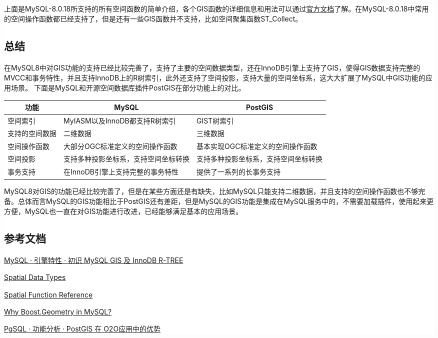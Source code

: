 

上面是MySQL-8.0.18所支持的所有空间函数的简单介绍，各个GIS函数的详细信息和用法可以通过[官方文档][3]了解。在MySQL-8.0.18中常用的空间操作函数都已经支持了，但是还有一些GIS函数并不支持，比如空间聚集函数ST_Collect。  

## 总结

在MySQL8中对GIS功能的支持已经比较完善了，支持了主要的空间数据类型，还在InnoDB引擎上支持了GIS，使得GIS数据支持完整的MVCC和事务特性，并且支持InnoDB上的R树索引，此外还支持了空间投影，支持大量的空间坐标系，这大大扩展了MySQL中GIS功能的应用场景。
下面是MySQL和开源空间数据库插件PostGIS在部分功能上的对比。

| 功能 | MySQL | PostGIS |
| - | - | - |
| 空间索引 | MyIASM以及InnoDB都支持R树索引 | GIST树索引 |
| 支持的空间数据 | 二维数据 | 三维数据 |
| 空间操作函数 | 大部分OGC标准定义的空间操作函数 | 基本实现OGC标准定义的空间操作函数 |
| 空间投影 | 支持多种投影坐标系，支持空间坐标转换 | 支持多种投影坐标系，支持空间坐标转换 |
| 事务支持 | 在InnoDB引擎上支持完整的事务特性 | 提供了一系列的长事务支持 |



MySQL8对GIS的功能已经比较完善了，但是在某些方面还是有缺失，比如MySQL只能支持二维数据，并且支持的空间操作函数也不够完备。总体而言MySQL的GIS功能相比于PostGIS还有差距，但是MySQL的GIS功能是集成在MySQL服务中的，不需要加载插件，使用起来更方便，MySQL也一直在对GIS功能进行改进，已经能够满足基本的应用场景。  

## 参考文档

[MySQL · 引擎特性 · 初识 MySQL GIS 及 InnoDB R-TREE][4]  


[Spatial Data Types][5]  


[Spatial Function Reference][6]  


[Why Boost.Geometry in MySQL?][7]  


[PgSQL · 功能分析 · PostGIS 在 O2O应用中的优势][8]  


[0]: https://www.ogc.org/standards/sfs
[1]: http://mysqlserverteam.com/why-boost-geometry-in-mysql/
[2]: https://www.cnblogs.com/LBSer/p/3310455.html
[3]: https://dev.mysql.com/doc/refman/8.0/en/spatial-analysis-functions.html
[4]: https://developer.aliyun.com/article/50625
[5]: https://dev.mysql.com/doc/refman/8.0/en/spatial-types.html
[6]: https://dev.mysql.com/doc/refman/8.0/en/spatial-function-reference.html
[7]: http://mysqlserverteam.com/why-boost-geometry-in-mysql/
[8]: http://mysql.taobao.org/monthly/2015/07/04/